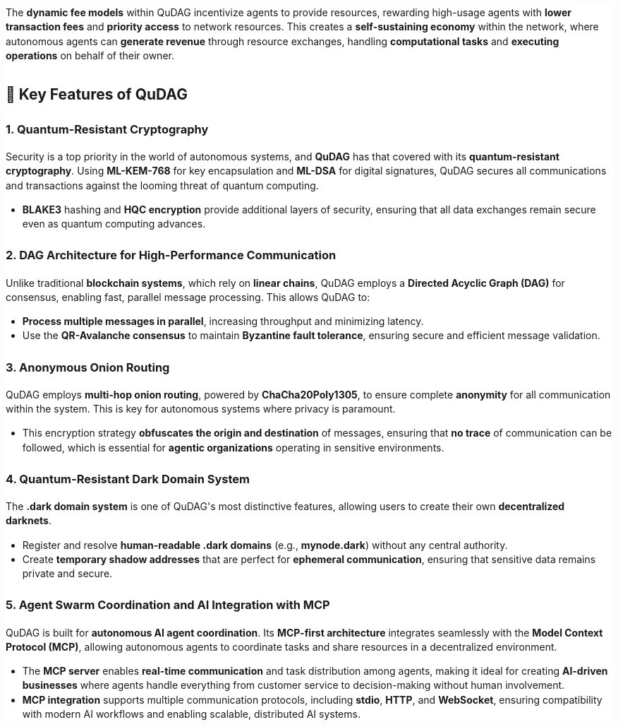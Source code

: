 The **dynamic fee models** within QuDAG incentivize agents to provide resources, rewarding high-usage agents with **lower transaction fees** and **priority access** to network resources. This creates a **self-sustaining economy** within the network, where autonomous agents can **generate revenue** through resource exchanges, handling **computational tasks** and **executing operations** on behalf of their owner.

## 🌟 Key Features of QuDAG

### 1. **Quantum-Resistant Cryptography**
Security is a top priority in the world of autonomous systems, and **QuDAG** has that covered with its **quantum-resistant cryptography**. Using **ML-KEM-768** for key encapsulation and **ML-DSA** for digital signatures, QuDAG secures all communications and transactions against the looming threat of quantum computing.
* **BLAKE3** hashing and **HQC encryption** provide additional layers of security, ensuring that all data exchanges remain secure even as quantum computing advances.

### 2. **DAG Architecture for High-Performance Communication**
Unlike traditional **blockchain systems**, which rely on **linear chains**, QuDAG employs a **Directed Acyclic Graph (DAG)** for consensus, enabling fast, parallel message processing. This allows QuDAG to:
* **Process multiple messages in parallel**, increasing throughput and minimizing latency.
* Use the **QR-Avalanche consensus** to maintain **Byzantine fault tolerance**, ensuring secure and efficient message validation.

### 3. **Anonymous Onion Routing**
QuDAG employs **multi-hop onion routing**, powered by **ChaCha20Poly1305**, to ensure complete **anonymity** for all communication within the system. This is key for autonomous systems where privacy is paramount.
* This encryption strategy **obfuscates the origin and destination** of messages, ensuring that **no trace** of communication can be followed, which is essential for **agentic organizations** operating in sensitive environments.

### 4. **Quantum-Resistant Dark Domain System**
The **.dark domain system** is one of QuDAG's most distinctive features, allowing users to create their own **decentralized darknets**.
* Register and resolve **human-readable .dark domains** (e.g., **mynode.dark**) without any central authority.
* Create **temporary shadow addresses** that are perfect for **ephemeral communication**, ensuring that sensitive data remains private and secure.

### 5. **Agent Swarm Coordination and AI Integration with MCP**
QuDAG is built for **autonomous AI agent coordination**. Its **MCP-first architecture** integrates seamlessly with the **Model Context Protocol (MCP)**, allowing autonomous agents to coordinate tasks and share resources in a decentralized environment.
* The **MCP server** enables **real-time communication** and task distribution among agents, making it ideal for creating **AI-driven businesses** where agents handle everything from customer service to decision-making without human involvement.
* **MCP integration** supports multiple communication protocols, including **stdio**, **HTTP**, and **WebSocket**, ensuring compatibility with modern AI workflows and enabling scalable, distributed AI systems.
